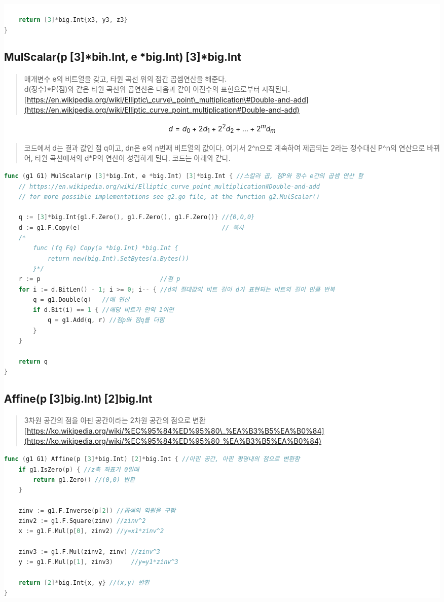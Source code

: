 ```go

	return [3]*big.Int{x3, y3, z3}
}
```

## MulScalar\(p \[3\]\*bih.Int, e \*big.Int\) \[3\]\*big.Int

> 매개변수 e의 비트열을 갖고, 타원 곡선 위의 점간 곱셈연산을 해준다.  
> d\(정수\)\*P\(점\)와 같은 타원 곡선위 곱연산은 다음과 같이 이진수의 표현으로부터 시작된다.  
>  [https://en.wikipedia.org/wiki/Elliptic\_curve\_point\_multiplication\#Double-and-add](https://en.wikipedia.org/wiki/Elliptic_curve_point_multiplication#Double-and-add)

$$
d = d_0+2d_1+2^2d_2+...+2^md_m
$$

> 코드에서 d는 결과 값인 점 q이고, dn은 e의 n번째 비트열의 값이다. 여기서 2^n으로 계속하여 제곱되는 2라는 정수대신 P^n의 연산으로 바뀌어, 타원 곡선에서의 d\*P의 연산이 성립하게 된다. 코드는 아래와 같다.

```go
func (g1 G1) MulScalar(p [3]*big.Int, e *big.Int) [3]*big.Int { //스칼라 곱, 점P와 정수 e간의 곱셈 연산 함
	// https://en.wikipedia.org/wiki/Elliptic_curve_point_multiplication#Double-and-add
	// for more possible implementations see g2.go file, at the function g2.MulScalar()

	q := [3]*big.Int{g1.F.Zero(), g1.F.Zero(), g1.F.Zero()} //{0,0,0}
	d := g1.F.Copy(e)                                       // 복사
	/*
		func (fq Fq) Copy(a *big.Int) *big.Int {
			return new(big.Int).SetBytes(a.Bytes())
		}*/
	r := p                                 //점 p
	for i := d.BitLen() - 1; i >= 0; i-- { //d의 절대값의 비트 길이 d가 표현되는 비트의 길이 만큼 반복
		q = g1.Double(q)   //배 연산
		if d.Bit(i) == 1 { //해당 비트가 만약 1이면
			q = g1.Add(q, r) //점p와 점q를 더함
		}
	}

	return q
}
```

## Affine\(p \[3\]big.Int\) \[2\]big.Int

> 3차원 공간의 점을 아핀 공간이라는 2차원 공간의 점으로 변환  
> [https://ko.wikipedia.org/wiki/%EC%95%84%ED%95%80\_%EA%B3%B5%EA%B0%84](https://ko.wikipedia.org/wiki/%EC%95%84%ED%95%80_%EA%B3%B5%EA%B0%84)

```go
func (g1 G1) Affine(p [3]*big.Int) [2]*big.Int { //아핀 공간, 아핀 평명내의 점으로 변환함
	if g1.IsZero(p) { //z축 좌표가 0일때
		return g1.Zero() //(0,0) 반환
	}

	zinv := g1.F.Inverse(p[2]) //곱셈의 역원을 구함
	zinv2 := g1.F.Square(zinv) //zinv^2
	x := g1.F.Mul(p[0], zinv2) //y=x1*zinv^2

	zinv3 := g1.F.Mul(zinv2, zinv) //zinv^3
	y := g1.F.Mul(p[1], zinv3)     //y=y1*zinv^3

	return [2]*big.Int{x, y} //(x,y) 반환
}
```
